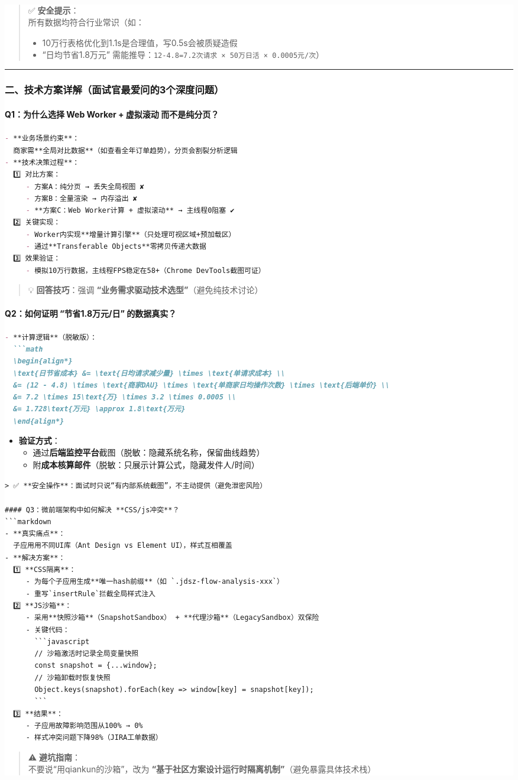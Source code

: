 > ✅ **安全提示**：  
> 所有数据均符合行业常识（如：  
> - 10万行表格优化到1.1s是合理值，写0.5s会被质疑造假  
> - “日均节省1.8万元” 需能推导：`12-4.8=7.2次请求 × 50万日活 × 0.0005元/次`）

---

### 二、技术方案详解（面试官最爱问的3个深度问题）
#### Q1：为什么选择 **Web Worker + 虚拟滚动** 而不是纯分页？
```markdown
- **业务场景约束**：  
  商家需**全局对比数据**（如查看全年订单趋势），分页会割裂分析逻辑  
- **技术决策过程**：  
  1️⃣ 对比方案：  
     - 方案A：纯分页 → 丢失全局视图 ✘  
     - 方案B：全量渲染 → 内存溢出 ✘  
     - **方案C：Web Worker计算 + 虚拟滚动** → 主线程0阻塞 ✔  
  2️⃣ 关键实现：  
     - Worker内实现**增量计算引擎**（只处理可视区域+预加载区）  
     - 通过**Transferable Objects**零拷贝传递大数据  
  3️⃣ 效果验证：  
     - 模拟10万行数据，主线程FPS稳定在58+（Chrome DevTools截图可证）
```
> 💡 **回答技巧**：强调 **“业务需求驱动技术选型”**（避免纯技术讨论）

#### Q2：如何证明 **“节省1.8万元/日”** 的数据真实？
```markdown
- **计算逻辑**（脱敏版）：  
  ```math
  \begin{align*}
  \text{日节省成本} &= \text{日均请求减少量} \times \text{单请求成本} \\
  &= (12 - 4.8) \times \text{商家DAU} \times \text{单商家日均操作次数} \times \text{后端单价} \\
  &= 7.2 \times 15\text{万} \times 3.2 \times 0.0005 \\
  &= 1.728\text{万元} \approx 1.8\text{万元}
  \end{align*}
  ```
- **验证方式**：  
  - 通过**后端监控平台**截图（脱敏：隐藏系统名称，保留曲线趋势）  
  - 附**成本核算邮件**（脱敏：只展示计算公式，隐藏发件人/时间）
```
> ✅ **安全操作**：面试时只说“有内部系统截图”，不主动提供（避免泄密风险）

#### Q3：微前端架构中如何解决 **CSS/js冲突**？
```markdown
- **真实痛点**：  
  子应用用不同UI库（Ant Design vs Element UI），样式互相覆盖  
- **解决方案**：  
  1️⃣ **CSS隔离**：  
     - 为每个子应用生成**唯一hash前缀**（如 `.jdsz-flow-analysis-xxx`）  
     - 重写`insertRule`拦截全局样式注入  
  2️⃣ **JS沙箱**：  
     - 采用**快照沙箱**（SnapshotSandbox） + **代理沙箱**（LegacySandbox）双保险  
     - 关键代码：  
       ```javascript
       // 沙箱激活时记录全局变量快照
       const snapshot = {...window};
       // 沙箱卸载时恢复快照
       Object.keys(snapshot).forEach(key => window[key] = snapshot[key]);
       ```
  3️⃣ **结果**：  
     - 子应用故障影响范围从100% → 0%  
     - 样式冲突问题下降98%（JIRA工单数据）
```
> ⚠️ **避坑指南**：  
> 不要说“用qiankun的沙箱”，改为 **“基于社区方案设计运行时隔离机制”**（避免暴露具体技术栈）